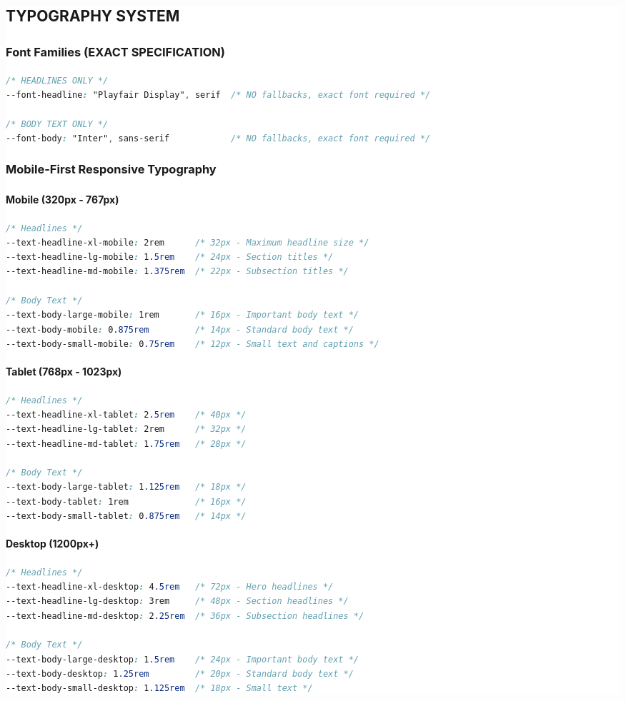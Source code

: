 ## TYPOGRAPHY SYSTEM

### Font Families (EXACT SPECIFICATION)

```css
/* HEADLINES ONLY */
--font-headline: "Playfair Display", serif  /* NO fallbacks, exact font required */

/* BODY TEXT ONLY */
--font-body: "Inter", sans-serif            /* NO fallbacks, exact font required */
```

### Mobile-First Responsive Typography

#### Mobile (320px - 767px)
```css
/* Headlines */
--text-headline-xl-mobile: 2rem      /* 32px - Maximum headline size */
--text-headline-lg-mobile: 1.5rem    /* 24px - Section titles */
--text-headline-md-mobile: 1.375rem  /* 22px - Subsection titles */

/* Body Text */
--text-body-large-mobile: 1rem       /* 16px - Important body text */
--text-body-mobile: 0.875rem         /* 14px - Standard body text */
--text-body-small-mobile: 0.75rem    /* 12px - Small text and captions */
```

#### Tablet (768px - 1023px)
```css
/* Headlines */
--text-headline-xl-tablet: 2.5rem    /* 40px */
--text-headline-lg-tablet: 2rem      /* 32px */
--text-headline-md-tablet: 1.75rem   /* 28px */

/* Body Text */
--text-body-large-tablet: 1.125rem   /* 18px */
--text-body-tablet: 1rem             /* 16px */
--text-body-small-tablet: 0.875rem   /* 14px */
```

#### Desktop (1200px+)
```css
/* Headlines */
--text-headline-xl-desktop: 4.5rem   /* 72px - Hero headlines */
--text-headline-lg-desktop: 3rem     /* 48px - Section headlines */
--text-headline-md-desktop: 2.25rem  /* 36px - Subsection headlines */

/* Body Text */
--text-body-large-desktop: 1.5rem    /* 24px - Important body text */
--text-body-desktop: 1.25rem         /* 20px - Standard body text */
--text-body-small-desktop: 1.125rem  /* 18px - Small text */
```
